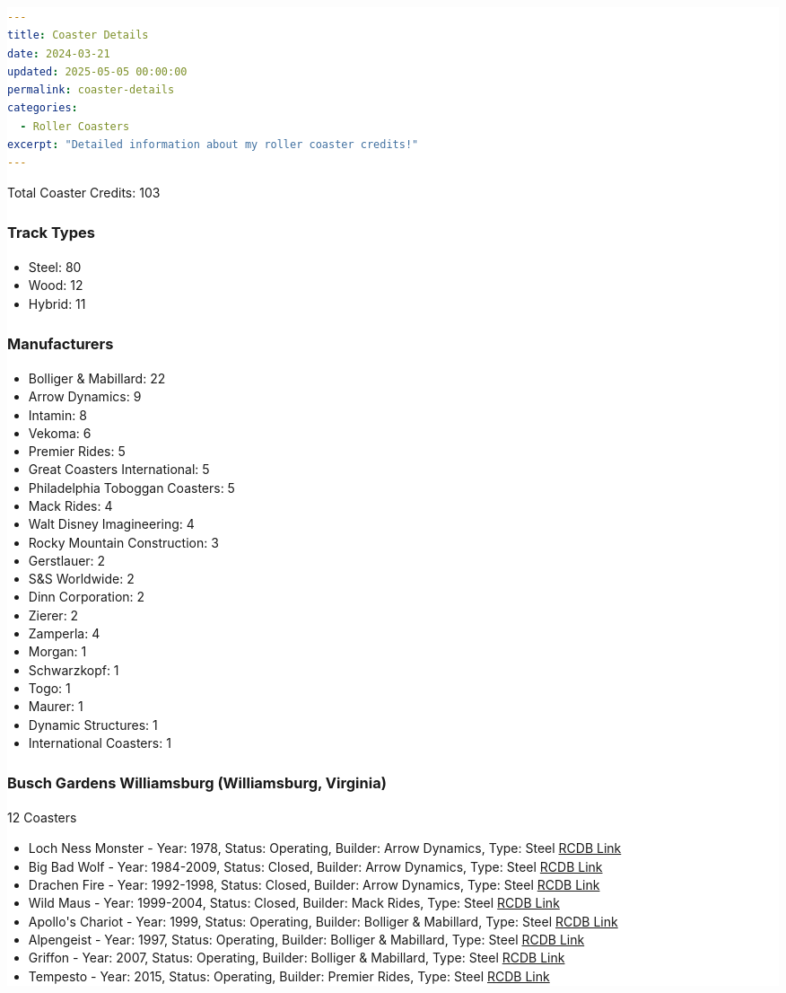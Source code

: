 ```yaml
---
title: Coaster Details
date: 2024-03-21
updated: 2025-05-05 00:00:00
permalink: coaster-details
categories:
  - Roller Coasters
excerpt: "Detailed information about my roller coaster credits!"
---
```


Total Coaster Credits: 103

### Track Types

* Steel: 80
* Wood: 12
* Hybrid: 11

### Manufacturers

* Bolliger & Mabillard: 22
* Arrow Dynamics: 9
* Intamin: 8
* Vekoma: 6
* Premier Rides: 5
* Great Coasters International: 5
* Philadelphia Toboggan Coasters: 5
* Mack Rides: 4
* Walt Disney Imagineering: 4
* Rocky Mountain Construction: 3
* Gerstlauer: 2
* S&S Worldwide: 2
* Dinn Corporation: 2
* Zierer: 2
* Zamperla: 4
* Morgan: 1
* Schwarzkopf: 1
* Togo: 1
* Maurer: 1
* Dynamic Structures: 1
* International Coasters: 1

### Busch Gardens Williamsburg (Williamsburg, Virginia)

12 Coasters

* Loch Ness Monster - Year: 1978, Status: Operating, Builder: Arrow Dynamics, Type: Steel [RCDB Link](https://rcdb.com/110.htm)
* Big Bad Wolf - Year: 1984-2009, Status: Closed, Builder: Arrow Dynamics, Type: Steel [RCDB Link](https://rcdb.com/111.htm)
* Drachen Fire - Year: 1992-1998, Status: Closed, Builder: Arrow Dynamics, Type: Steel [RCDB Link](https://rcdb.com/112.htm)
* Wild Maus - Year: 1999-2004, Status: Closed, Builder: Mack Rides, Type: Steel [RCDB Link](https://rcdb.com/455.htm)
* Apollo's Chariot - Year: 1999, Status: Operating, Builder: Bolliger & Mabillard, Type: Steel [RCDB Link](https://rcdb.com/531.htm)
* Alpengeist - Year: 1997, Status: Operating, Builder: Bolliger & Mabillard, Type: Steel [RCDB Link](https://rcdb.com/277.htm)
* Griffon - Year: 2007, Status: Operating, Builder: Bolliger & Mabillard, Type: Steel [RCDB Link](https://rcdb.com/3631.htm)
* Tempesto - Year: 2015, Status: Operating, Builder: Premier Rides, Type: Steel [RCDB Link](https://rcdb.com/12277.htm)
